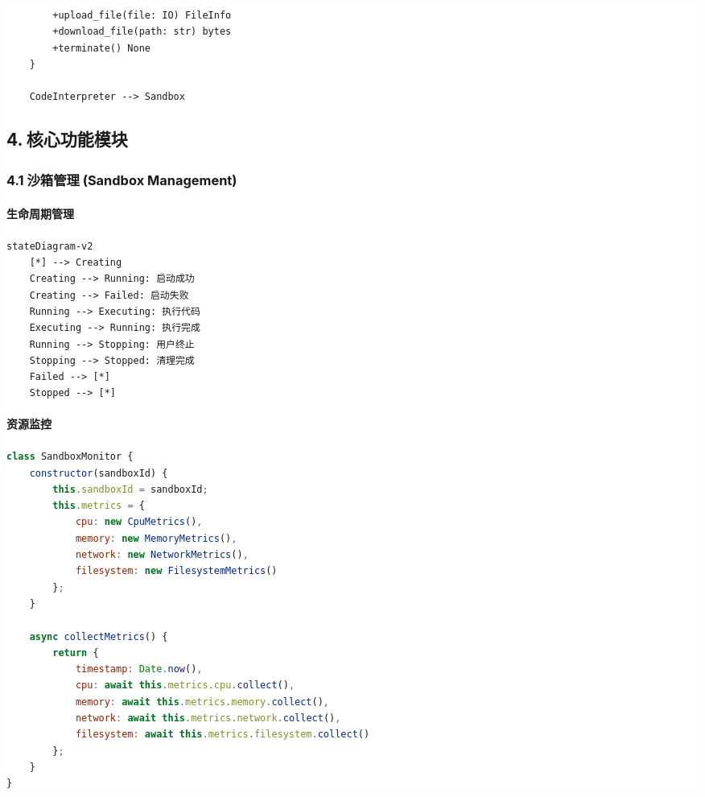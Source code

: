 ```mermaid
        +upload_file(file: IO) FileInfo
        +download_file(path: str) bytes
        +terminate() None
    }
    
    CodeInterpreter --> Sandbox
```

## 4. 核心功能模块

### 4.1 沙箱管理 (Sandbox Management)

#### 生命周期管理
```mermaid
stateDiagram-v2
    [*] --> Creating
    Creating --> Running: 启动成功
    Creating --> Failed: 启动失败
    Running --> Executing: 执行代码
    Executing --> Running: 执行完成
    Running --> Stopping: 用户终止
    Stopping --> Stopped: 清理完成
    Failed --> [*]
    Stopped --> [*]
```

#### 资源监控
```javascript
class SandboxMonitor {
    constructor(sandboxId) {
        this.sandboxId = sandboxId;
        this.metrics = {
            cpu: new CpuMetrics(),
            memory: new MemoryMetrics(),
            network: new NetworkMetrics(),
            filesystem: new FilesystemMetrics()
        };
    }
    
    async collectMetrics() {
        return {
            timestamp: Date.now(),
            cpu: await this.metrics.cpu.collect(),
            memory: await this.metrics.memory.collect(),
            network: await this.metrics.network.collect(),
            filesystem: await this.metrics.filesystem.collect()
        };
    }
}
```
